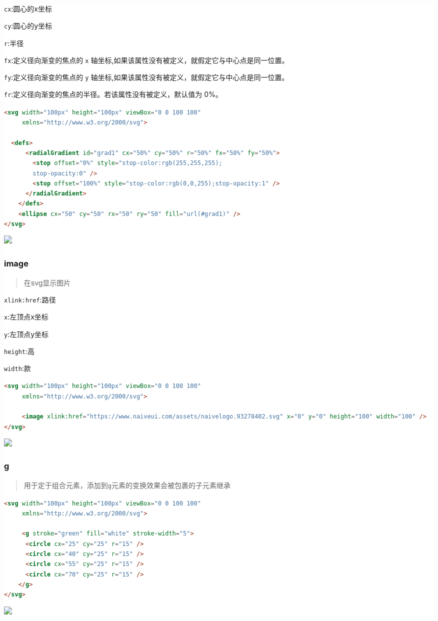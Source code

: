 `cx`:圆心的x坐标

`cy`:圆心的y坐标

`r`:半径

`fx`:定义径向渐变的焦点的 `x` 轴坐标,如果该属性没有被定义，就假定它与中心点是同一位置。

`fy`:定义径向渐变的焦点的 `y` 轴坐标,如果该属性没有被定义，就假定它与中心点是同一位置。

`fr`:定义径向渐变的焦点的半径。若该属性没有被定义，默认值为 0%。

```html
<svg width="100px" height="100px" viewBox="0 0 100 100"
     xmlns="http://www.w3.org/2000/svg">

  <defs>
      <radialGradient id="grad1" cx="50%" cy="50%" r="50%" fx="50%" fy="50%">
        <stop offset="0%" style="stop-color:rgb(255,255,255);
        stop-opacity:0" />
        <stop offset="100%" style="stop-color:rgb(0,0,255);stop-opacity:1" />
      </radialGradient>
    </defs>
    <ellipse cx="50" cy="50" rx="50" ry="50" fill="url(#grad1)" />
</svg>
```
![](/md/svg-radialGradient.png)

### image
> 在svg显示图片

`xlink:href`:路径

`x`:左顶点x坐标

`y`:左顶点y坐标

`height`:高

`width`:款

```html
<svg width="100px" height="100px" viewBox="0 0 100 100"
     xmlns="http://www.w3.org/2000/svg">
  
     <image xlink:href="https://www.naiveui.com/assets/naivelogo.93278402.svg" x="0" y="0" height="100" width="100" />
</svg>
```
![](/md/svg-image.png)

### g
> 用于定于组合元素，添加到`g`元素的变换效果会被包裹的子元素继承
```html
<svg width="100px" height="100px" viewBox="0 0 100 100"
     xmlns="http://www.w3.org/2000/svg">
  
     <g stroke="green" fill="white" stroke-width="5">
      <circle cx="25" cy="25" r="15" />
      <circle cx="40" cy="25" r="15" />
      <circle cx="55" cy="25" r="15" />
      <circle cx="70" cy="25" r="15" />
    </g>
</svg>
```
![](/md/svg-g.png)
